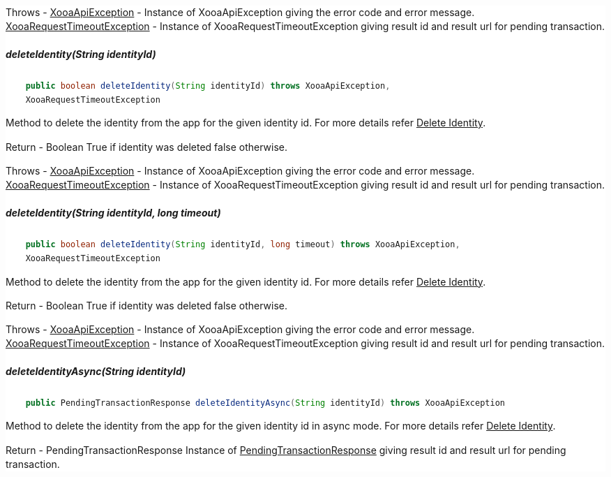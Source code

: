 Throws - 
[XooaApiException](https://github.com/Xooa/xooa-java-sdk/blob/master/src/main/java/com/xooa/exception/XooaApiException.java) - Instance of XooaApiException giving the error code and error message.
[XooaRequestTimeoutException](https://github.com/Xooa/xooa-java-sdk/blob/master/src/main/java/com/xooa/exception/XooaRequestTimeoutException.java) - Instance of XooaRequestTimeoutException giving result id and result url for pending transaction.


##### deleteIdentity(String identityId)
```Java
    public boolean deleteIdentity(String identityId) throws XooaApiException,
    XooaRequestTimeoutException
```
Method to delete the identity from the app for the given identity id. For more details refer [Delete Identity](https://api.xooa.com/explorer/#!/Identities/Delete_Identity).

Return - Boolean
True if identity was deleted false otherwise.

Throws - 
[XooaApiException](https://github.com/Xooa/xooa-java-sdk/blob/master/src/main/java/com/xooa/exception/XooaApiException.java) - Instance of XooaApiException giving the error code and error message.
[XooaRequestTimeoutException](https://github.com/Xooa/xooa-java-sdk/blob/master/src/main/java/com/xooa/exception/XooaRequestTimeoutException.java) - Instance of XooaRequestTimeoutException giving result id and result url for pending transaction.


##### deleteIdentity(String identityId, long timeout)
```Java
    public boolean deleteIdentity(String identityId, long timeout) throws XooaApiException,
    XooaRequestTimeoutException
```
Method to delete the identity from the app for the given identity id. For more details refer [Delete Identity](https://api.xooa.com/explorer/#!/Identities/Delete_Identity).

Return - Boolean
True if identity was deleted false otherwise.

Throws - 
[XooaApiException](https://github.com/Xooa/xooa-java-sdk/blob/master/src/main/java/com/xooa/exception/XooaApiException.java) - Instance of XooaApiException giving the error code and error message.
[XooaRequestTimeoutException](https://github.com/Xooa/xooa-java-sdk/blob/master/src/main/java/com/xooa/exception/XooaRequestTimeoutException.java) - Instance of XooaRequestTimeoutException giving result id and result url for pending transaction.


##### deleteIdentityAsync(String identityId)
```Java
    public PendingTransactionResponse deleteIdentityAsync(String identityId) throws XooaApiException
```
Method to delete the identity from the app for the given identity id in async mode. For more details refer [Delete Identity](https://api.xooa.com/explorer/#!/Identities/Delete_Identity).

Return - PendingTransactionResponse
Instance of [PendingTransactionResponse](https://github.com/Xooa/xooa-java-sdk/blob/master/src/main/java/com/xooa/response/PendingTransactionResponse.java) giving result id and result url for pending transaction.
